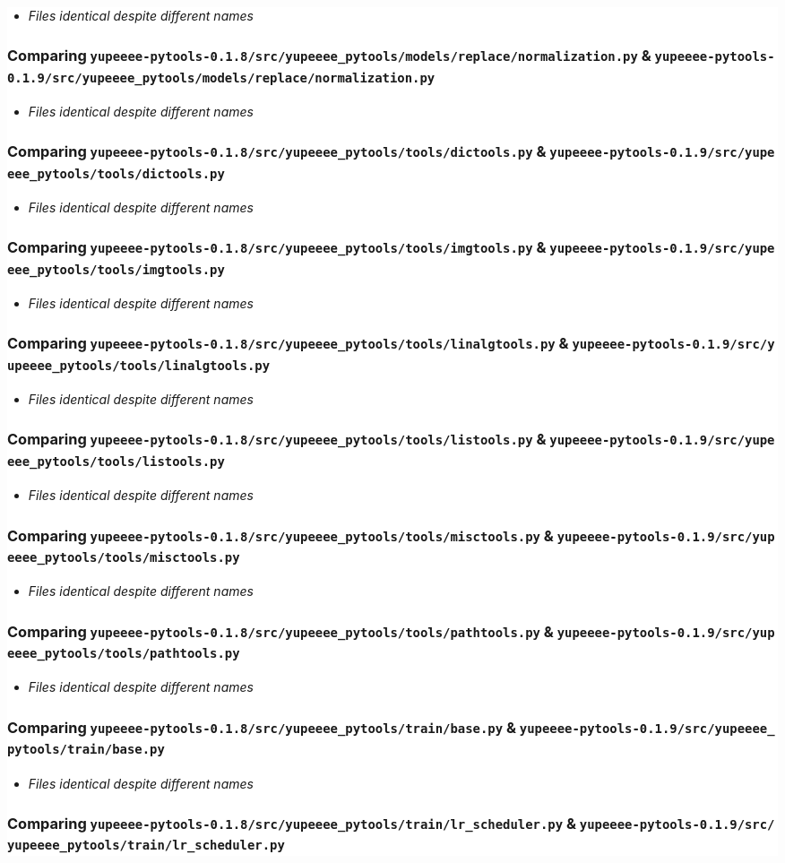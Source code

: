  * *Files identical despite different names*

### Comparing `yupeeee-pytools-0.1.8/src/yupeeee_pytools/models/replace/normalization.py` & `yupeeee-pytools-0.1.9/src/yupeeee_pytools/models/replace/normalization.py`

 * *Files identical despite different names*

### Comparing `yupeeee-pytools-0.1.8/src/yupeeee_pytools/tools/dictools.py` & `yupeeee-pytools-0.1.9/src/yupeeee_pytools/tools/dictools.py`

 * *Files identical despite different names*

### Comparing `yupeeee-pytools-0.1.8/src/yupeeee_pytools/tools/imgtools.py` & `yupeeee-pytools-0.1.9/src/yupeeee_pytools/tools/imgtools.py`

 * *Files identical despite different names*

### Comparing `yupeeee-pytools-0.1.8/src/yupeeee_pytools/tools/linalgtools.py` & `yupeeee-pytools-0.1.9/src/yupeeee_pytools/tools/linalgtools.py`

 * *Files identical despite different names*

### Comparing `yupeeee-pytools-0.1.8/src/yupeeee_pytools/tools/listools.py` & `yupeeee-pytools-0.1.9/src/yupeeee_pytools/tools/listools.py`

 * *Files identical despite different names*

### Comparing `yupeeee-pytools-0.1.8/src/yupeeee_pytools/tools/misctools.py` & `yupeeee-pytools-0.1.9/src/yupeeee_pytools/tools/misctools.py`

 * *Files identical despite different names*

### Comparing `yupeeee-pytools-0.1.8/src/yupeeee_pytools/tools/pathtools.py` & `yupeeee-pytools-0.1.9/src/yupeeee_pytools/tools/pathtools.py`

 * *Files identical despite different names*

### Comparing `yupeeee-pytools-0.1.8/src/yupeeee_pytools/train/base.py` & `yupeeee-pytools-0.1.9/src/yupeeee_pytools/train/base.py`

 * *Files identical despite different names*

### Comparing `yupeeee-pytools-0.1.8/src/yupeeee_pytools/train/lr_scheduler.py` & `yupeeee-pytools-0.1.9/src/yupeeee_pytools/train/lr_scheduler.py`
